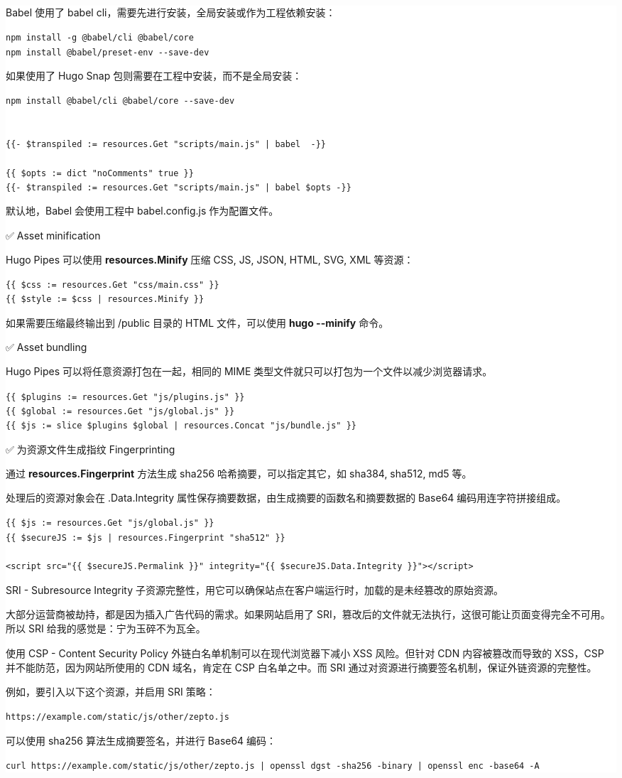 Babel 使用了 babel cli，需要先进行安装，全局安装或作为工程依赖安装：

    npm install -g @babel/cli @babel/core
    npm install @babel/preset-env --save-dev

如果使用了 Hugo Snap 包则需要在工程中安装，而不是全局安装：

    npm install @babel/cli @babel/core --save-dev


    {{- $transpiled := resources.Get "scripts/main.js" | babel  -}}

    {{ $opts := dict "noComments" true }}
    {{- $transpiled := resources.Get "scripts/main.js" | babel $opts -}}

默认地，Babel 会使用工程中 babel.config.js 作为配置文件。



✅ Asset minification

Hugo Pipes 可以使用 **resources.Minify** 压缩 CSS, JS, JSON, HTML, SVG, XML 等资源：

    {{ $css := resources.Get "css/main.css" }}
    {{ $style := $css | resources.Minify }}

如果需要压缩最终输出到 /public 目录的 HTML 文件，可以使用 **hugo --minify** 命令。



✅ Asset bundling

Hugo Pipes 可以将任意资源打包在一起，相同的 MIME 类型文件就只可以打包为一个文件以减少浏览器请求。

    {{ $plugins := resources.Get "js/plugins.js" }}
    {{ $global := resources.Get "js/global.js" }}
    {{ $js := slice $plugins $global | resources.Concat "js/bundle.js" }}



✅ 为资源文件生成指纹 Fingerprinting

通过 **resources.Fingerprint** 方法生成 sha256 哈希摘要，可以指定其它，如 sha384, sha512, md5 等。

处理后的资源对象会在 .Data.Integrity 属性保存摘要数据，由生成摘要的函数名和摘要数据的 Base64 编码用连字符拼接组成。

    {{ $js := resources.Get "js/global.js" }}
    {{ $secureJS := $js | resources.Fingerprint "sha512" }}

    <script src="{{ $secureJS.Permalink }}" integrity="{{ $secureJS.Data.Integrity }}"></script>

SRI - Subresource Integrity 子资源完整性，用它可以确保站点在客户端运行时，加载的是未经篡改的原始资源。

大部分运营商被劫持，都是因为插入广告代码的需求。如果网站启用了 SRI，篡改后的文件就无法执行，这很可能让页面变得完全不可用。所以 SRI 给我的感觉是：宁为玉碎不为瓦全。

使用 CSP - Content Security Policy 外链白名单机制可以在现代浏览器下减小 XSS 风险。但针对 CDN 内容被篡改而导致的 XSS，CSP 并不能防范，因为网站所使用的 CDN 域名，肯定在 CSP 白名单之中。而 SRI 通过对资源进行摘要签名机制，保证外链资源的完整性。

例如，要引入以下这个资源，并启用 SRI 策略：

    https://example.com/static/js/other/zepto.js

可以使用 sha256 算法生成摘要签名，并进行 Base64 编码：

    curl https://example.com/static/js/other/zepto.js | openssl dgst -sha256 -binary | openssl enc -base64 -A
